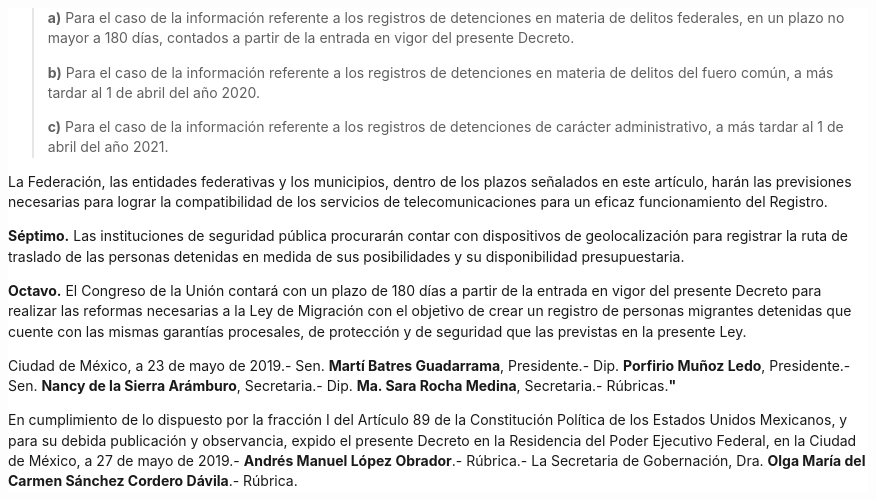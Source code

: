 > **a)** Para el caso de la información referente a los registros de detenciones en materia de delitos federales, en un plazo no mayor a 180 días, contados a partir de la entrada en vigor del presente Decreto.
>
> **b)** Para el caso de la información referente a los registros de detenciones en materia de delitos del fuero común, a más tardar al 1 de abril del año 2020.
>
> **c)** Para el caso de la información referente a los registros de detenciones de carácter administrativo, a más tardar al 1 de abril del año 2021.

La Federación, las entidades federativas y los municipios, dentro de los plazos señalados en este artículo, harán las previsiones necesarias para lograr la compatibilidad de los servicios de telecomunicaciones para un eficaz funcionamiento del Registro.

**Séptimo.** Las instituciones de seguridad pública procurarán contar con dispositivos de geolocalización para registrar la ruta de traslado de las personas detenidas en medida de sus posibilidades y su disponibilidad presupuestaria.

**Octavo.** El Congreso de la Unión contará con un plazo de 180 días a partir de la entrada en vigor del presente Decreto para realizar las reformas necesarias a la Ley de Migración con el objetivo de crear un registro de personas migrantes detenidas que cuente con las mismas garantías procesales, de protección y de seguridad que las previstas en la presente Ley.

Ciudad de México, a 23 de mayo de 2019.- Sen. **Martí Batres Guadarrama**, Presidente.- Dip. **Porfirio Muñoz Ledo**, Presidente.- Sen. **Nancy de la Sierra Arámburo**, Secretaria.- Dip. **Ma. Sara Rocha Medina**, Secretaria.- Rúbricas.**\"**

En cumplimiento de lo dispuesto por la fracción I del Artículo 89 de la Constitución Política de los Estados Unidos Mexicanos, y para su debida publicación y observancia, expido el presente Decreto en la Residencia del Poder Ejecutivo Federal, en la Ciudad de México, a 27 de mayo de 2019.- **Andrés Manuel López Obrador**.- Rúbrica.- La Secretaria de Gobernación, Dra. **Olga María del Carmen Sánchez Cordero Dávila**.- Rúbrica.
